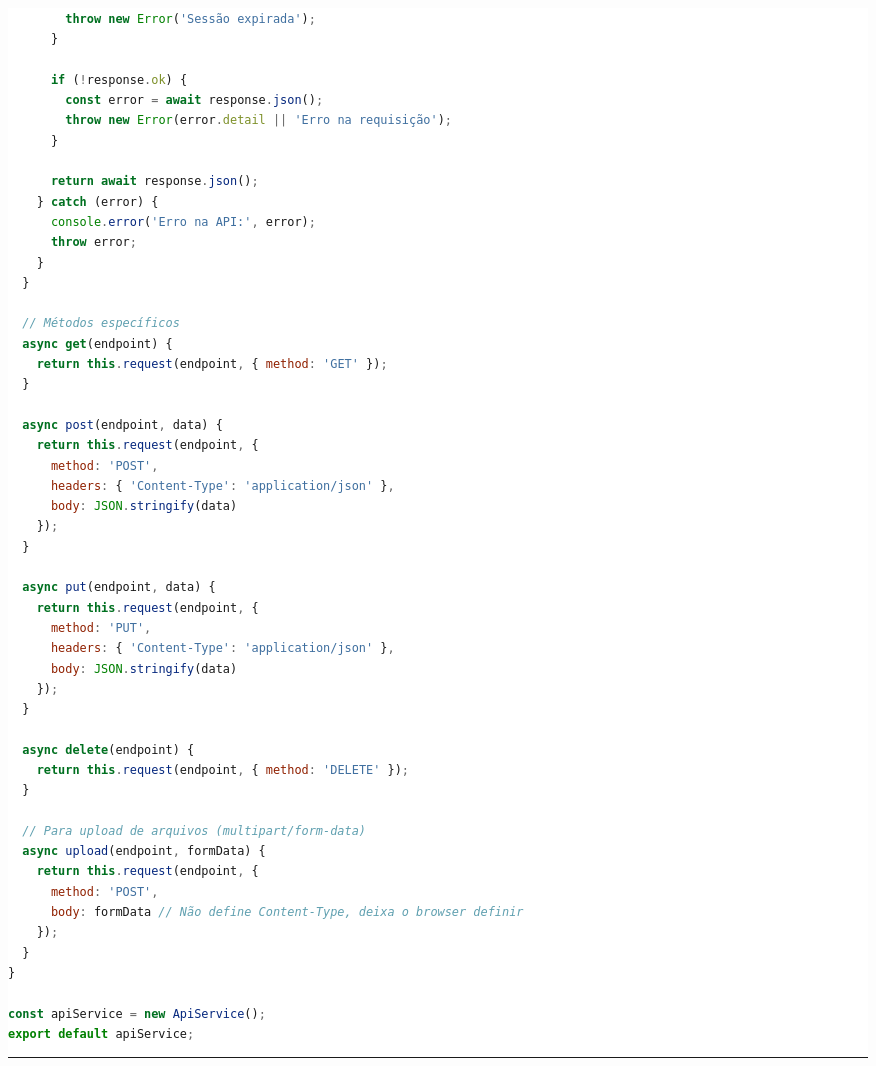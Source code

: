 ```javascript
        throw new Error('Sessão expirada');
      }

      if (!response.ok) {
        const error = await response.json();
        throw new Error(error.detail || 'Erro na requisição');
      }

      return await response.json();
    } catch (error) {
      console.error('Erro na API:', error);
      throw error;
    }
  }

  // Métodos específicos
  async get(endpoint) {
    return this.request(endpoint, { method: 'GET' });
  }

  async post(endpoint, data) {
    return this.request(endpoint, {
      method: 'POST',
      headers: { 'Content-Type': 'application/json' },
      body: JSON.stringify(data)
    });
  }

  async put(endpoint, data) {
    return this.request(endpoint, {
      method: 'PUT',
      headers: { 'Content-Type': 'application/json' },
      body: JSON.stringify(data)
    });
  }

  async delete(endpoint) {
    return this.request(endpoint, { method: 'DELETE' });
  }

  // Para upload de arquivos (multipart/form-data)
  async upload(endpoint, formData) {
    return this.request(endpoint, {
      method: 'POST',
      body: formData // Não define Content-Type, deixa o browser definir
    });
  }
}

const apiService = new ApiService();
export default apiService;
```

---